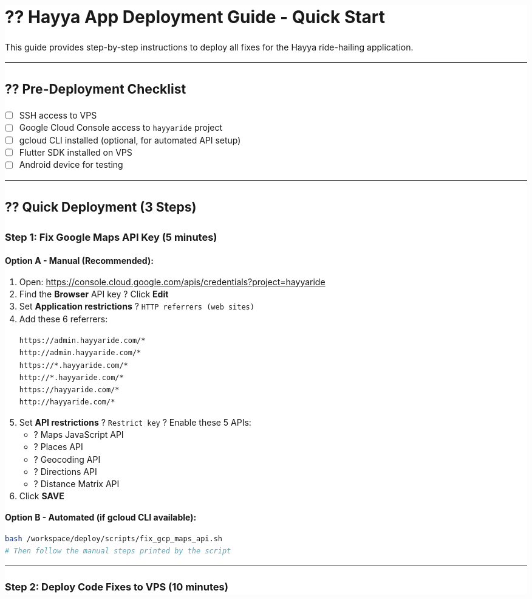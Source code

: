 # ?? Hayya App Deployment Guide - Quick Start

This guide provides step-by-step instructions to deploy all fixes for the Hayya ride-hailing application.

---

## ?? Pre-Deployment Checklist

- [ ] SSH access to VPS
- [ ] Google Cloud Console access to `hayyaride` project
- [ ] gcloud CLI installed (optional, for automated API setup)
- [ ] Flutter SDK installed on VPS
- [ ] Android device for testing

---

## ?? Quick Deployment (3 Steps)

### Step 1: Fix Google Maps API Key (5 minutes)

**Option A - Manual (Recommended):**

1. Open: https://console.cloud.google.com/apis/credentials?project=hayyaride
2. Find the **Browser** API key ? Click **Edit**
3. Set **Application restrictions** ? `HTTP referrers (web sites)`
4. Add these 6 referrers:
   ```
   https://admin.hayyaride.com/*
   http://admin.hayyaride.com/*
   https://*.hayyaride.com/*
   http://*.hayyaride.com/*
   https://hayyaride.com/*
   http://hayyaride.com/*
   ```
5. Set **API restrictions** ? `Restrict key` ? Enable these 5 APIs:
   - ? Maps JavaScript API
   - ? Places API
   - ? Geocoding API
   - ? Directions API
   - ? Distance Matrix API
6. Click **SAVE**

**Option B - Automated (if gcloud CLI available):**
```bash
bash /workspace/deploy/scripts/fix_gcp_maps_api.sh
# Then follow the manual steps printed by the script
```

---

### Step 2: Deploy Code Fixes to VPS (10 minutes)
